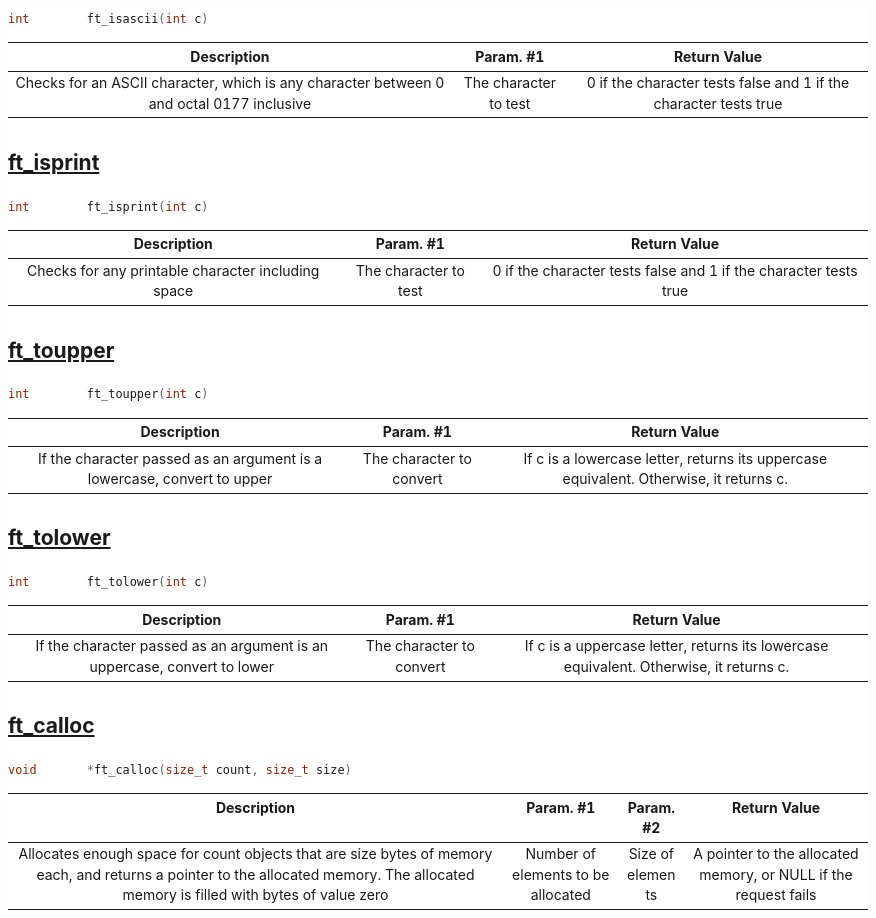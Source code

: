```C
int        ft_isascii(int c)
```

Description | Param. #1 | Return Value
:-----------: | :-----------: | :-----------:
Checks for an ASCII character, which is any character between 0 and octal 0177 inclusive | The character to test | 0 if the character tests false and 1 if the character tests true

## [ft_isprint](Libft/ft_isprint.c)

```C
int        ft_isprint(int c)
```

Description | Param. #1 | Return Value
:-----------: | :-----------: | :-----------:
Checks for any printable character including space| The character to test | 0 if the character tests false and 1 if the character tests true

## [ft_toupper](Libft/ft_toupper.c)

```C
int        ft_toupper(int c)
```

Description | Param. #1 | Return Value
:-----------: | :-----------: | :-----------:
If the character passed as an argument is a lowercase, convert to upper| The character to convert | If c is a lowercase letter, returns its uppercase equivalent. Otherwise,  it  returns  c.

## [ft_tolower](Libft/ft_tolower.c)

```C
int        ft_tolower(int c)
```

Description | Param. #1 | Return Value
:-----------: | :-----------: | :-----------:
If the character passed as an argument is an uppercase, convert to lower| The character to convert | If c is a uppercase letter, returns its lowercase equivalent. Otherwise,  it  returns  c.

## [ft_calloc](Libft/ft_calloc.c)

```C
void       *ft_calloc(size_t count, size_t size)
```

Description | Param. #1 | Param. #2 | Return Value
:-----------: | :-----------: | :-----------: | :-----------:
 Allocates enough space for count objects that are size bytes of memory each, and returns a pointer to the allocated memory. The allocated memory is filled with bytes of value zero | Number of elements to be allocated | Size of elements | A pointer to the allocated memory, or NULL if the request fails
